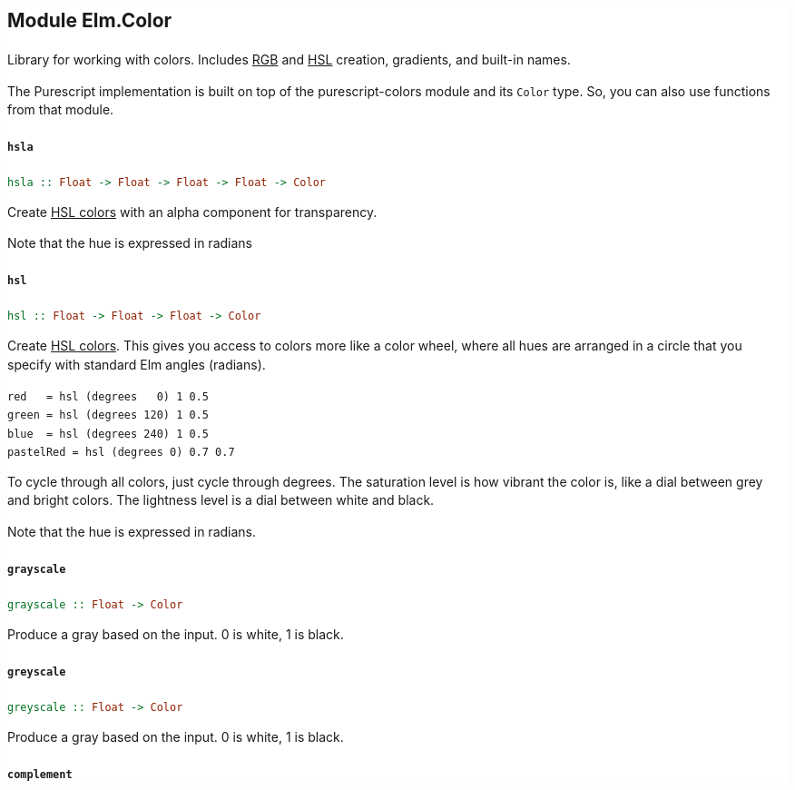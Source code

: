 ## Module Elm.Color

Library for working with colors. Includes
[RGB](https://en.wikipedia.org/wiki/RGB_color_model) and
[HSL](http://en.wikipedia.org/wiki/HSL_and_HSV) creation, gradients, and
built-in names.

The Purescript implementation is built on top of the purescript-colors module
and its `Color` type. So, you can also use functions from that module.

#### `hsla`

``` purescript
hsla :: Float -> Float -> Float -> Float -> Color
```

Create [HSL colors](http://en.wikipedia.org/wiki/HSL_and_HSV)
with an alpha component for transparency.

Note that the hue is expressed in radians

#### `hsl`

``` purescript
hsl :: Float -> Float -> Float -> Color
```

Create [HSL colors](http://en.wikipedia.org/wiki/HSL_and_HSV). This gives
you access to colors more like a color wheel, where all hues are arranged in a
circle that you specify with standard Elm angles (radians).

    red   = hsl (degrees   0) 1 0.5
    green = hsl (degrees 120) 1 0.5
    blue  = hsl (degrees 240) 1 0.5
    pastelRed = hsl (degrees 0) 0.7 0.7

To cycle through all colors, just cycle through degrees. The saturation level
is how vibrant the color is, like a dial between grey and bright colors. The
lightness level is a dial between white and black.

Note that the hue is expressed in radians.

#### `grayscale`

``` purescript
grayscale :: Float -> Color
```

Produce a gray based on the input. 0 is white, 1 is black.

#### `greyscale`

``` purescript
greyscale :: Float -> Color
```

Produce a gray based on the input. 0 is white, 1 is black.

#### `complement`
